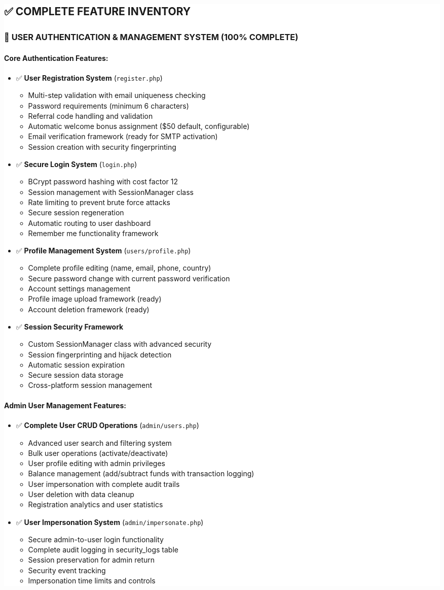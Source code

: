 
## ✅ **COMPLETE FEATURE INVENTORY**

### 🔐 **USER AUTHENTICATION & MANAGEMENT SYSTEM (100% COMPLETE)**

#### **Core Authentication Features:**
- ✅ **User Registration System** (`register.php`)
  - Multi-step validation with email uniqueness checking
  - Password requirements (minimum 6 characters)
  - Referral code handling and validation
  - Automatic welcome bonus assignment ($50 default, configurable)
  - Email verification framework (ready for SMTP activation)
  - Session creation with security fingerprinting

- ✅ **Secure Login System** (`login.php`)
  - BCrypt password hashing with cost factor 12
  - Session management with SessionManager class
  - Rate limiting to prevent brute force attacks
  - Secure session regeneration
  - Automatic routing to user dashboard
  - Remember me functionality framework

- ✅ **Profile Management System** (`users/profile.php`)
  - Complete profile editing (name, email, phone, country)
  - Secure password change with current password verification
  - Account settings management
  - Profile image upload framework (ready)
  - Account deletion framework (ready)

- ✅ **Session Security Framework**
  - Custom SessionManager class with advanced security
  - Session fingerprinting and hijack detection
  - Automatic session expiration
  - Secure session data storage
  - Cross-platform session management

#### **Admin User Management Features:**
- ✅ **Complete User CRUD Operations** (`admin/users.php`)
  - Advanced user search and filtering system
  - Bulk user operations (activate/deactivate)
  - User profile editing with admin privileges
  - Balance management (add/subtract funds with transaction logging)
  - User impersonation with complete audit trails
  - User deletion with data cleanup
  - Registration analytics and user statistics

- ✅ **User Impersonation System** (`admin/impersonate.php`)
  - Secure admin-to-user login functionality
  - Complete audit logging in security_logs table
  - Session preservation for admin return
  - Security event tracking
  - Impersonation time limits and controls

